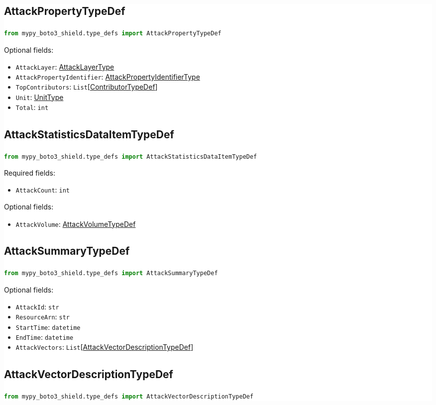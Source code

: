 <a id="attackpropertytypedef"></a>

## AttackPropertyTypeDef

```python
from mypy_boto3_shield.type_defs import AttackPropertyTypeDef
```

Optional fields:

- `AttackLayer`: [AttackLayerType](./literals.md#attacklayertype)
- `AttackPropertyIdentifier`:
  [AttackPropertyIdentifierType](./literals.md#attackpropertyidentifiertype)
- `TopContributors`:
  `List`\[[ContributorTypeDef](./type_defs.md#contributortypedef)\]
- `Unit`: [UnitType](./literals.md#unittype)
- `Total`: `int`

<a id="attackstatisticsdataitemtypedef"></a>

## AttackStatisticsDataItemTypeDef

```python
from mypy_boto3_shield.type_defs import AttackStatisticsDataItemTypeDef
```

Required fields:

- `AttackCount`: `int`

Optional fields:

- `AttackVolume`: [AttackVolumeTypeDef](./type_defs.md#attackvolumetypedef)

<a id="attacksummarytypedef"></a>

## AttackSummaryTypeDef

```python
from mypy_boto3_shield.type_defs import AttackSummaryTypeDef
```

Optional fields:

- `AttackId`: `str`
- `ResourceArn`: `str`
- `StartTime`: `datetime`
- `EndTime`: `datetime`
- `AttackVectors`:
  `List`\[[AttackVectorDescriptionTypeDef](./type_defs.md#attackvectordescriptiontypedef)\]

<a id="attackvectordescriptiontypedef"></a>

## AttackVectorDescriptionTypeDef

```python
from mypy_boto3_shield.type_defs import AttackVectorDescriptionTypeDef
```
